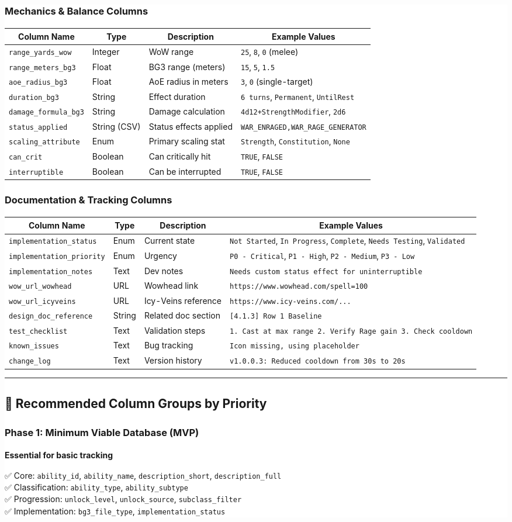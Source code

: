 ### Mechanics & Balance Columns

| Column Name | Type | Description | Example Values |
|-------------|------|-------------|----------------|
| `range_yards_wow` | Integer | WoW range | `25`, `8`, `0` (melee) |
| `range_meters_bg3` | Float | BG3 range (meters) | `15`, `5`, `1.5` |
| `aoe_radius_bg3` | Float | AoE radius in meters | `3`, `0` (single-target) |
| `duration_bg3` | String | Effect duration | `6 turns`, `Permanent`, `UntilRest` |
| `damage_formula_bg3` | String | Damage calculation | `4d12+StrengthModifier`, `2d6` |
| `status_applied` | String (CSV) | Status effects applied | `WAR_ENRAGED,WAR_RAGE_GENERATOR` |
| `scaling_attribute` | Enum | Primary scaling stat | `Strength`, `Constitution`, `None` |
| `can_crit` | Boolean | Can critically hit | `TRUE`, `FALSE` |
| `interruptible` | Boolean | Can be interrupted | `TRUE`, `FALSE` |

### Documentation & Tracking Columns

| Column Name | Type | Description | Example Values |
|-------------|------|-------------|----------------|
| `implementation_status` | Enum | Current state | `Not Started`, `In Progress`, `Complete`, `Needs Testing`, `Validated` |
| `implementation_priority` | Enum | Urgency | `P0 - Critical`, `P1 - High`, `P2 - Medium`, `P3 - Low` |
| `implementation_notes` | Text | Dev notes | `Needs custom status effect for uninterruptible` |
| `wow_url_wowhead` | URL | Wowhead link | `https://www.wowhead.com/spell=100` |
| `wow_url_icyveins` | URL | Icy-Veins reference | `https://www.icy-veins.com/...` |
| `design_doc_reference` | String | Related doc section | `[4.1.3] Row 1 Baseline` |
| `test_checklist` | Text | Validation steps | `1. Cast at max range 2. Verify Rage gain 3. Check cooldown` |
| `known_issues` | Text | Bug tracking | `Icon missing, using placeholder` |
| `change_log` | Text | Version history | `v1.0.0.3: Reduced cooldown from 30s to 20s` |

---

## 🎨 Recommended Column Groups by Priority

### Phase 1: Minimum Viable Database (MVP)
**Essential for basic tracking**

✅ Core: `ability_id`, `ability_name`, `description_short`, `description_full`  
✅ Classification: `ability_type`, `ability_subtype`  
✅ Progression: `unlock_level`, `unlock_source`, `subclass_filter`  
✅ Implementation: `bg3_file_type`, `implementation_status`
